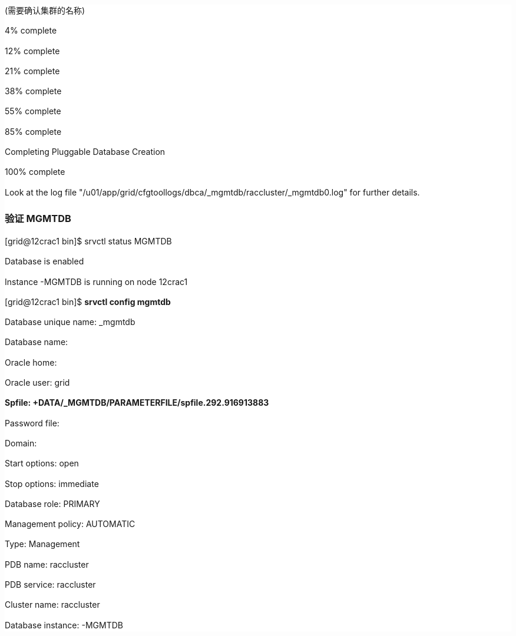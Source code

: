 (需要确认集群的名称)

4% complete

12% complete

21% complete

38% complete

55% complete

85% complete

Completing Pluggable Database Creation

100% complete

Look at the log file
"/u01/app/grid/cfgtoollogs/dbca/_mgmtdb/raccluster/_mgmtdb0.log" for further
details.

###  **验证** **MGMTDB**

[grid@12crac1 bin]$  srvctl status MGMTDB

Database is enabled

Instance -MGMTDB is running on node 12crac1

[grid@12crac1 bin]$ **srvctl config mgmtdb**

Database unique name: _mgmtdb

Database name:

Oracle home: <CRS home>

Oracle user: grid

 **Spfile: +DATA/_MGMTDB/PARAMETERFILE/spfile.292.916913883**

Password file:

Domain:

Start options: open

Stop options: immediate

Database role: PRIMARY

Management policy: AUTOMATIC

Type: Management

PDB name: raccluster

PDB service: raccluster

Cluster name: raccluster

Database instance: -MGMTDB
